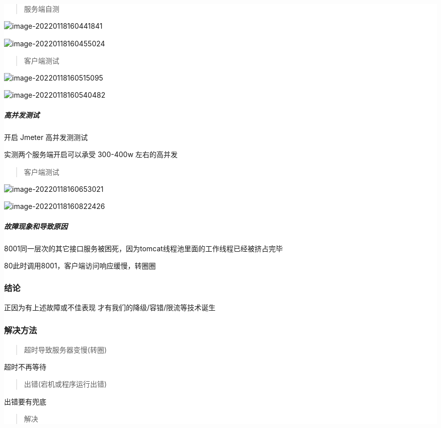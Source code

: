 

>   服务端自测

![image-20220118160441841](https://typora-oss.yixihan.chat//img/202210301906520.png)

![image-20220118160455024](https://typora-oss.yixihan.chat//img/202210301906501.png)



>   客户端测试

![image-20220118160515095](https://typora-oss.yixihan.chat//img/202210301906788.png)

![image-20220118160540482](https://typora-oss.yixihan.chat//img/202210301906707.png)



##### 高并发测试

开启 Jmeter 高并发测测试

实测两个服务端开启可以承受 300-400w 左右的高并发

>   客户端测试

![image-20220118160653021](https://typora-oss.yixihan.chat//img/202210301906245.png)

![image-20220118160822426](https://typora-oss.yixihan.chat//img/202210301906232.png)



##### 故障现象和导致原因

8001同一层次的其它接口服务被困死，因为tomcat线程池里面的工作线程已经被挤占完毕

80此时调用8001，客户端访问响应缓慢，转圈圈



### 结论

正因为有上述故障或不佳表现
才有我们的降级/容错/限流等技术诞生



### 解决方法

>   超时导致服务器变慢(转圈)

超时不再等待



>   出错(宕机或程序运行出错)

出错要有兜底



>   解决
